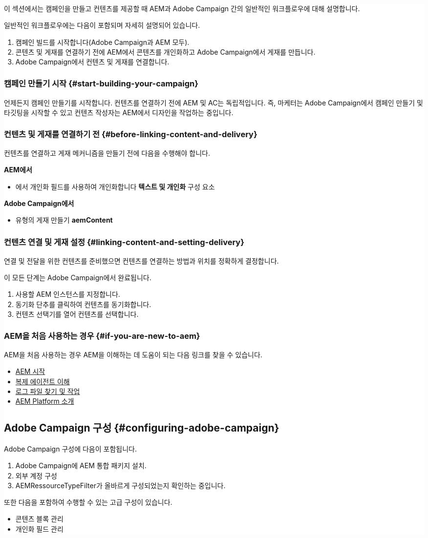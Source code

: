 이 섹션에서는 캠페인을 만들고 컨텐츠를 제공할 때 AEM과 Adobe Campaign 간의 일반적인 워크플로우에 대해 설명합니다.

일반적인 워크플로우에는 다음이 포함되며 자세히 설명되어 있습니다.

1. 캠페인 빌드를 시작합니다(Adobe Campaign과 AEM 모두).
1. 콘텐츠 및 게재를 연결하기 전에 AEM에서 콘텐츠를 개인화하고 Adobe Campaign에서 게재를 만듭니다.
1. Adobe Campaign에서 컨텐츠 및 게재를 연결합니다.

### 캠페인 만들기 시작 {#start-building-your-campaign}

언제든지 캠페인 만들기를 시작합니다. 컨텐츠를 연결하기 전에 AEM 및 AC는 독립적입니다. 즉, 마케터는 Adobe Campaign에서 캠페인 만들기 및 타깃팅을 시작할 수 있고 컨텐츠 작성자는 AEM에서 디자인을 작업하는 중입니다.

### 컨텐츠 및 게재를 연결하기 전 {#before-linking-content-and-delivery}

컨텐츠를 연결하고 게재 메커니즘을 만들기 전에 다음을 수행해야 합니다.

**AEM에서**

* 에서 개인화 필드를 사용하여 개인화합니다 **텍스트 및 개인화** 구성 요소

**Adobe Campaign에서**

* 유형의 게재 만들기 **aemContent**

### 컨텐츠 연결 및 게재 설정 {#linking-content-and-setting-delivery}

연결 및 전달을 위한 컨텐츠를 준비했으면 컨텐츠를 연결하는 방법과 위치를 정확하게 결정합니다.

이 모든 단계는 Adobe Campaign에서 완료됩니다.

1. 사용할 AEM 인스턴스를 지정합니다.
1. 동기화 단추를 클릭하여 컨텐츠를 동기화합니다.
1. 컨텐츠 선택기를 열어 컨텐츠를 선택합니다.

### AEM을 처음 사용하는 경우 {#if-you-are-new-to-aem}

AEM을 처음 사용하는 경우 AEM을 이해하는 데 도움이 되는 다음 링크를 찾을 수 있습니다.

* [AEM 시작](/help/sites-deploying/deploy.md)
* [복제 에이전트 이해](/help/sites-deploying/replication.md)
* [로그 파일 찾기 및 작업](/help/sites-deploying/monitoring-and-maintaining.md#working-with-audit-records-and-log-files)
* [AEM Platform 소개](/help/sites-deploying/platform.md)

## Adobe Campaign 구성 {#configuring-adobe-campaign}

Adobe Campaign 구성에 다음이 포함됩니다.

1. Adobe Campaign에 AEM 통합 패키지 설치.
1. 외부 계정 구성
1. AEMRessourceTypeFilter가 올바르게 구성되었는지 확인하는 중입니다.

또한 다음을 포함하여 수행할 수 있는 고급 구성이 있습니다.

* 콘텐츠 블록 관리
* 개인화 필드 관리
